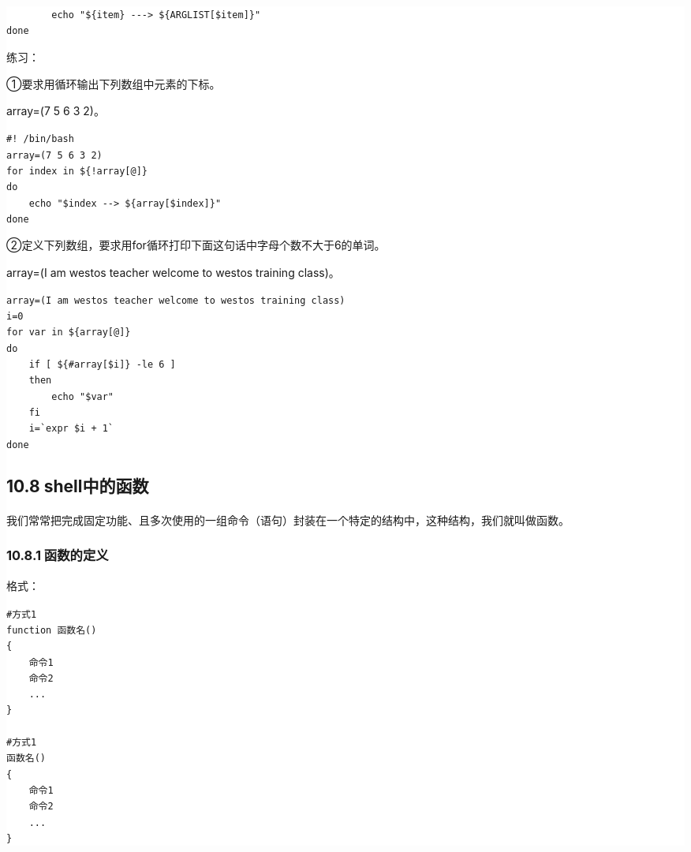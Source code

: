 ```shell
        echo "${item} ---> ${ARGLIST[$item]}"
done
```

练习：

①要求⽤循环输出下列数组中元素的下标。 

array=(7 5 6 3 2)。

```shell
#! /bin/bash 
array=(7 5 6 3 2)
for index in ${!array[@]}
do
	echo "$index --> ${array[$index]}"
done
```

②定义下列数组，要求⽤for循环打印下⾯这句话中字⺟个数不⼤于6的单词。

array=(I am westos teacher welcome to westos training class)。

```shell
array=(I am westos teacher welcome to westos training class)
i=0
for var in ${array[@]}
do
	if [ ${#array[$i]} -le 6 ]
	then
		echo "$var"
	fi
	i=`expr $i + 1`
done
```

## 10.8 shell中的函数

我们常常把完成固定功能、且多次使⽤的⼀组命令（语句）封装在⼀个特定的结构中，这种结构，我们就叫做函数。

### 10.8.1 函数的定义

格式：

```shell
#方式1
function 函数名()
{
	命令1
	命令2
	...
}

#方式1
函数名()
{
	命令1
	命令2
	...
}
```
